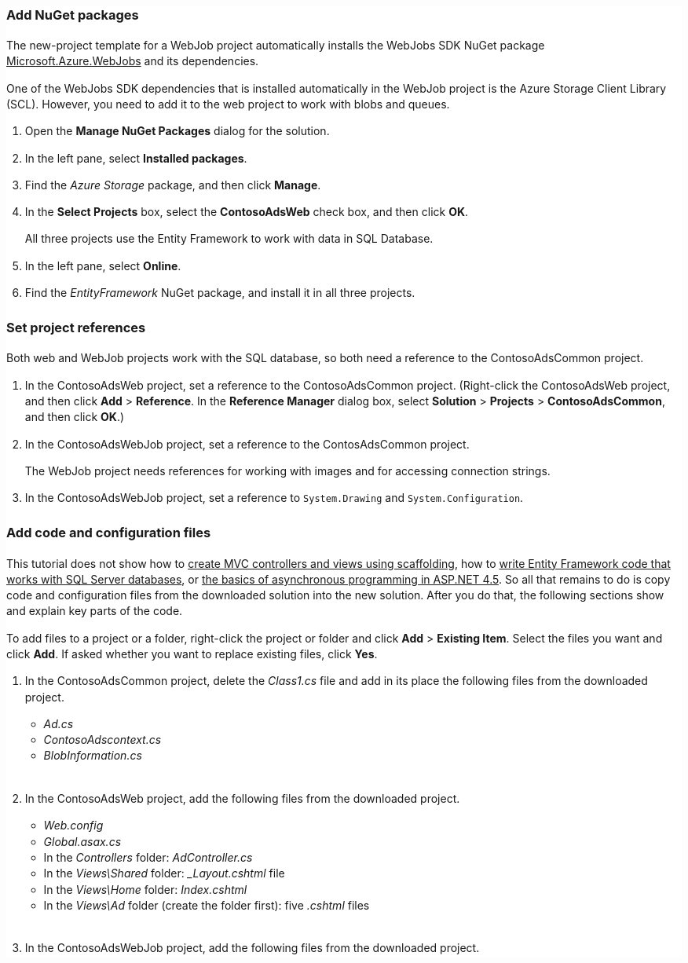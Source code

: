 ### Add NuGet packages
The new-project template for a WebJob project automatically installs the WebJobs SDK NuGet package [Microsoft.Azure.WebJobs](http://www.nuget.org/packages/Microsoft.Azure.WebJobs) and its dependencies.

One of the WebJobs SDK dependencies that is installed automatically in the WebJob project is the Azure Storage Client Library (SCL). However, you need to add it to the web project to work with blobs and queues.

1. Open the **Manage NuGet Packages** dialog for the solution.
2. In the left pane, select **Installed packages**.
3. Find the *Azure Storage* package, and then click **Manage**.
4. In the **Select Projects** box, select the **ContosoAdsWeb** check box, and then click **OK**.
   
    All three projects use the Entity Framework to work with data in SQL Database.
5. In the left pane, select **Online**.
6. Find the *EntityFramework* NuGet package, and install it in all three projects.

### Set project references
Both web and WebJob projects work with the SQL database, so both need a reference to the ContosoAdsCommon project.

1. In the ContosoAdsWeb project, set a reference to the ContosoAdsCommon project. (Right-click the ContosoAdsWeb project, and then click **Add** > **Reference**. In the **Reference Manager** dialog box, select **Solution** > **Projects** > **ContosoAdsCommon**, and then click **OK**.)
2. In the ContosoAdsWebJob project, set a reference to the ContosAdsCommon project.
   
    The WebJob project needs references for working with images and for accessing connection strings.
3. In the ContosoAdsWebJob project, set a reference to `System.Drawing` and `System.Configuration`.

### Add code and configuration files
This tutorial does not show how to [create MVC controllers and views using scaffolding](http://www.asp.net/mvc/tutorials/mvc-5/introduction/getting-started), how to [write Entity Framework code that works with SQL Server databases](http://www.asp.net/mvc/tutorials/getting-started-with-ef-using-mvc), or [the basics of asynchronous programming in ASP.NET 4.5](http://www.asp.net/aspnet/overview/developing-apps-with-windows-azure/building-real-world-cloud-apps-with-windows-azure/web-development-best-practices#async). So all that remains to do is copy code and configuration files from the downloaded solution into the new solution. After you do that, the following sections show and explain key parts of the code.

To add files to a project or a folder, right-click the project or folder and click **Add** > **Existing Item**. Select the files you want and click **Add**. If asked whether you want to replace existing files, click **Yes**.

1. In the ContosoAdsCommon project, delete the *Class1.cs* file and add in its place the following files from the downloaded project.
   
   * *Ad.cs*
   * *ContosoAdscontext.cs*
   * *BlobInformation.cs*<br/><br/>
2. In the ContosoAdsWeb project, add the following files from the downloaded project.
   
   * *Web.config*
   * *Global.asax.cs*  
   * In the *Controllers* folder: *AdController.cs*
   * In the *Views\Shared* folder: *_Layout.cshtml* file
   * In the *Views\Home* folder: *Index.cshtml*
   * In the *Views\Ad* folder (create the folder first): five *.cshtml* files<br/><br/>
3. In the ContosoAdsWebJob project, add the following files from the downloaded project.
   